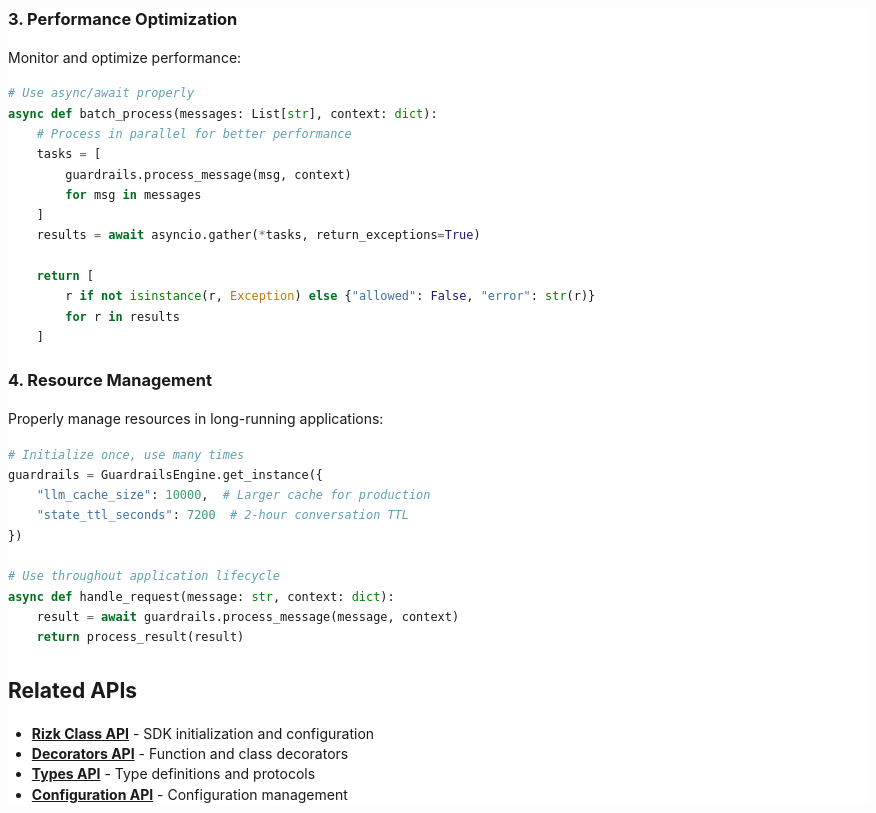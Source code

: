 ### 3. Performance Optimization

Monitor and optimize performance:

```python
# Use async/await properly
async def batch_process(messages: List[str], context: dict):
    # Process in parallel for better performance
    tasks = [
        guardrails.process_message(msg, context) 
        for msg in messages
    ]
    results = await asyncio.gather(*tasks, return_exceptions=True)
    
    return [
        r if not isinstance(r, Exception) else {"allowed": False, "error": str(r)}
        for r in results
    ]
```

### 4. Resource Management

Properly manage resources in long-running applications:

```python
# Initialize once, use many times
guardrails = GuardrailsEngine.get_instance({
    "llm_cache_size": 10000,  # Larger cache for production
    "state_ttl_seconds": 7200  # 2-hour conversation TTL
})

# Use throughout application lifecycle
async def handle_request(message: str, context: dict):
    result = await guardrails.process_message(message, context)
    return process_result(result)
```

## Related APIs

- **[Rizk Class API](./rizk-class.md)** - SDK initialization and configuration
- **[Decorators API](./decorators-api.md)** - Function and class decorators
- **[Types API](./types.md)** - Type definitions and protocols
- **[Configuration API](./configuration-api.md)** - Configuration management 

